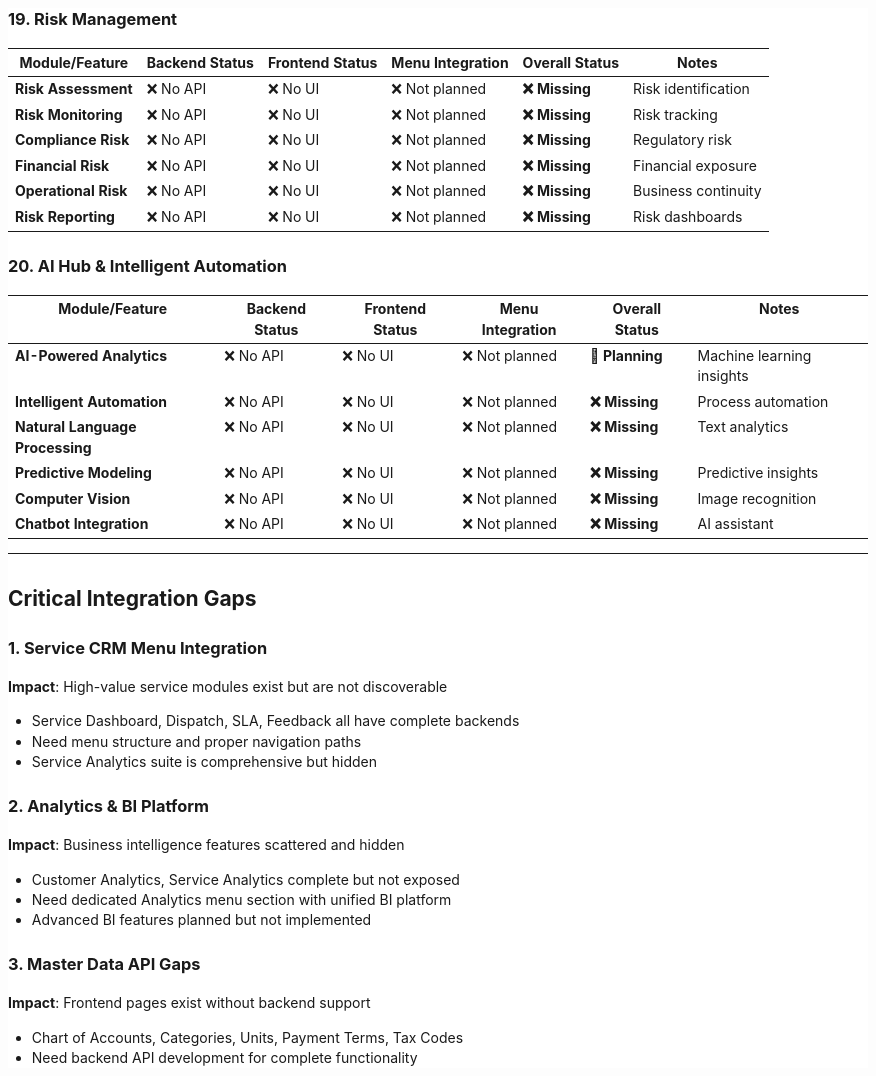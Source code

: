 ### 19. Risk Management

| Module/Feature | Backend Status | Frontend Status | Menu Integration | Overall Status | Notes |
|---------------|---------------|----------------|-----------------|---------------|-------|
| **Risk Assessment** | ❌ No API | ❌ No UI | ❌ Not planned | **❌ Missing** | Risk identification |
| **Risk Monitoring** | ❌ No API | ❌ No UI | ❌ Not planned | **❌ Missing** | Risk tracking |
| **Compliance Risk** | ❌ No API | ❌ No UI | ❌ Not planned | **❌ Missing** | Regulatory risk |
| **Financial Risk** | ❌ No API | ❌ No UI | ❌ Not planned | **❌ Missing** | Financial exposure |
| **Operational Risk** | ❌ No API | ❌ No UI | ❌ Not planned | **❌ Missing** | Business continuity |
| **Risk Reporting** | ❌ No API | ❌ No UI | ❌ Not planned | **❌ Missing** | Risk dashboards |

### 20. AI Hub & Intelligent Automation

| Module/Feature | Backend Status | Frontend Status | Menu Integration | Overall Status | Notes |
|---------------|---------------|----------------|-----------------|---------------|-------|
| **AI-Powered Analytics** | ❌ No API | ❌ No UI | ❌ Not planned | **🔴 Planning** | Machine learning insights |
| **Intelligent Automation** | ❌ No API | ❌ No UI | ❌ Not planned | **❌ Missing** | Process automation |
| **Natural Language Processing** | ❌ No API | ❌ No UI | ❌ Not planned | **❌ Missing** | Text analytics |
| **Predictive Modeling** | ❌ No API | ❌ No UI | ❌ Not planned | **❌ Missing** | Predictive insights |
| **Computer Vision** | ❌ No API | ❌ No UI | ❌ Not planned | **❌ Missing** | Image recognition |
| **Chatbot Integration** | ❌ No API | ❌ No UI | ❌ Not planned | **❌ Missing** | AI assistant |

---

## Critical Integration Gaps

### 1. Service CRM Menu Integration
**Impact**: High-value service modules exist but are not discoverable
- Service Dashboard, Dispatch, SLA, Feedback all have complete backends
- Need menu structure and proper navigation paths
- Service Analytics suite is comprehensive but hidden

### 2. Analytics & BI Platform  
**Impact**: Business intelligence features scattered and hidden
- Customer Analytics, Service Analytics complete but not exposed
- Need dedicated Analytics menu section with unified BI platform
- Advanced BI features planned but not implemented

### 3. Master Data API Gaps
**Impact**: Frontend pages exist without backend support
- Chart of Accounts, Categories, Units, Payment Terms, Tax Codes
- Need backend API development for complete functionality
